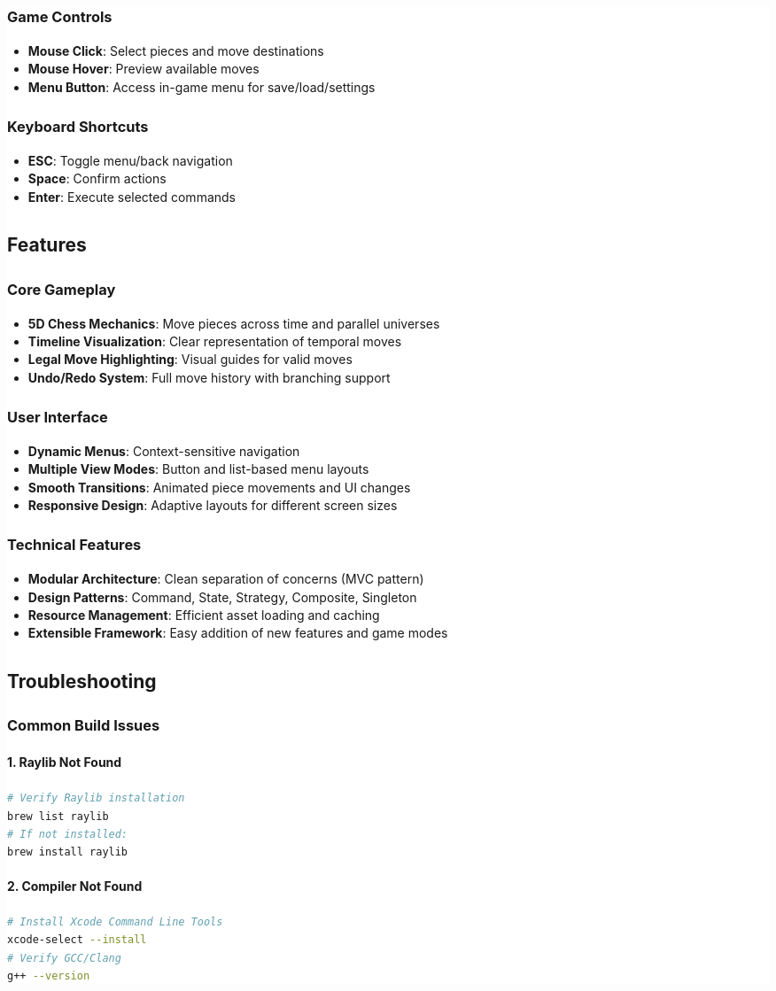 ### Game Controls
- **Mouse Click**: Select pieces and move destinations
- **Mouse Hover**: Preview available moves
- **Menu Button**: Access in-game menu for save/load/settings

### Keyboard Shortcuts
- **ESC**: Toggle menu/back navigation
- **Space**: Confirm actions
- **Enter**: Execute selected commands

## Features

### Core Gameplay
- **5D Chess Mechanics**: Move pieces across time and parallel universes
- **Timeline Visualization**: Clear representation of temporal moves
- **Legal Move Highlighting**: Visual guides for valid moves
- **Undo/Redo System**: Full move history with branching support

### User Interface
- **Dynamic Menus**: Context-sensitive navigation
- **Multiple View Modes**: Button and list-based menu layouts
- **Smooth Transitions**: Animated piece movements and UI changes
- **Responsive Design**: Adaptive layouts for different screen sizes

### Technical Features
- **Modular Architecture**: Clean separation of concerns (MVC pattern)
- **Design Patterns**: Command, State, Strategy, Composite, Singleton
- **Resource Management**: Efficient asset loading and caching
- **Extensible Framework**: Easy addition of new features and game modes

## Troubleshooting

### Common Build Issues

#### 1. Raylib Not Found
```bash
# Verify Raylib installation
brew list raylib
# If not installed:
brew install raylib
```

#### 2. Compiler Not Found
```bash
# Install Xcode Command Line Tools
xcode-select --install
# Verify GCC/Clang
g++ --version
```
